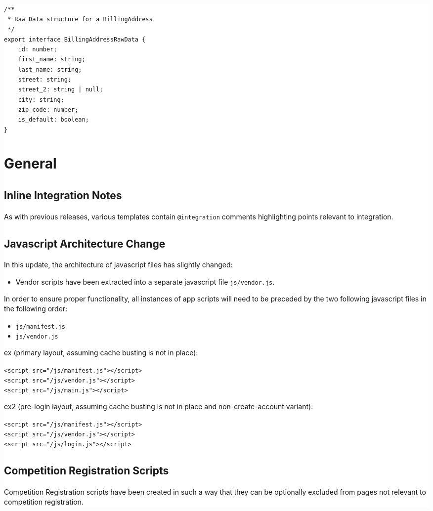 ```
/**
 * Raw Data structure for a BillingAddress
 */
export interface BillingAddressRawData {
    id: number;
    first_name: string;
    last_name: string;
    street: string;
    street_2: string | null;
    city: string;
    zip_code: number;
    is_default: boolean;
}

```

# General
## Inline Integration Notes
As with previous releases, various templates contain `@integration` comments highlighting points relevant to integration.

## Javascript Architecture Change
In this update, the architecture of javascript files has slightly changed: 

* Vendor scripts have been extracted into a separate javascript file `js/vendor.js`.

In order to ensure proper functionality, all instances of app scripts will need to be preceded by the
two following javascript files in the following order:

*  `js/manifest.js`
*  `js/vendor.js`

ex (primary layout, assuming cache busting is not in place):

```
<script src="/js/manifest.js"></script>
<script src="/js/vendor.js"></script>
<script src="/js/main.js"></script>
```

ex2 (pre-login layout, assuming cache busting is not in place and non-create-account variant):

```
<script src="/js/manifest.js"></script>
<script src="/js/vendor.js"></script>
<script src="/js/login.js"></script>
```

## Competition Registration Scripts
Competition Registration scripts have been created in such a way that they can be optionally excluded from pages not relevant to competition
registration.

